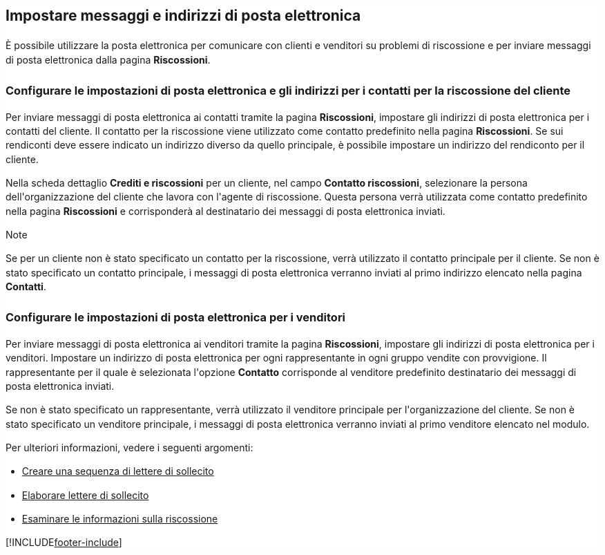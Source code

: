## <a name="set-up-email-and-addresses"></a>Impostare messaggi e indirizzi di posta elettronica
È possibile utilizzare la posta elettronica per comunicare con clienti e venditori su problemi di riscossione e per inviare messaggi di posta elettronica dalla pagina **Riscossioni**. 

### <a name="set-up-email-and-address-settings-for-collections-customer-contacts"></a>Configurare le impostazioni di posta elettronica e gli indirizzi per i contatti per la riscossione del cliente
Per inviare messaggi di posta elettronica ai contatti tramite la pagina **Riscossioni**, impostare gli indirizzi di posta elettronica per i contatti del cliente. Il contatto per la riscossione viene utilizzato come contatto predefinito nella pagina **Riscossioni**. Se sui rendiconti deve essere indicato un indirizzo diverso da quello principale, è possibile impostare un indirizzo del rendiconto per il cliente. 

Nella scheda dettaglio **Crediti e riscossioni** per un cliente, nel campo **Contatto riscossioni**, selezionare la persona dell'organizzazione del cliente che lavora con l'agente di riscossione. Questa persona verrà utilizzata come contatto predefinito nella pagina **Riscossioni** e corrisponderà al destinatario dei messaggi di posta elettronica inviati. 

> [!NOTE] 
> Se per un cliente non è stato specificato un contatto per la riscossione, verrà utilizzato il contatto principale per il cliente. Se non è stato specificato un contatto principale, i messaggi di posta elettronica verranno inviati al primo indirizzo elencato nella pagina **Contatti**.

### <a name="set-up-email-settings-for-salespeople"></a>Configurare le impostazioni di posta elettronica per i venditori
Per inviare messaggi di posta elettronica ai venditori tramite la pagina **Riscossioni**, impostare gli indirizzi di posta elettronica per i venditori. Impostare un indirizzo di posta elettronica per ogni rappresentante in ogni gruppo vendite con provvigione. Il rappresentante per il quale è selezionata l'opzione **Contatto** corrisponde al venditore predefinito destinatario dei messaggi di posta elettronica inviati. 

Se non è stato specificato un rappresentante, verrà utilizzato il venditore principale per l'organizzazione del cliente. Se non è stato specificato un venditore principale, i messaggi di posta elettronica verranno inviati al primo venditore elencato nel modulo.


Per ulteriori informazioni, vedere i seguenti argomenti:

 - [Creare una sequenza di lettere di sollecito](tasks/create-collection-letter-sequence.md)

 - [Elaborare lettere di sollecito](tasks/process-collection-letters.md)

 - [Esaminare le informazioni sulla riscossione](tasks/review-collections-information.md)



[!INCLUDE[footer-include](../../includes/footer-banner.md)]